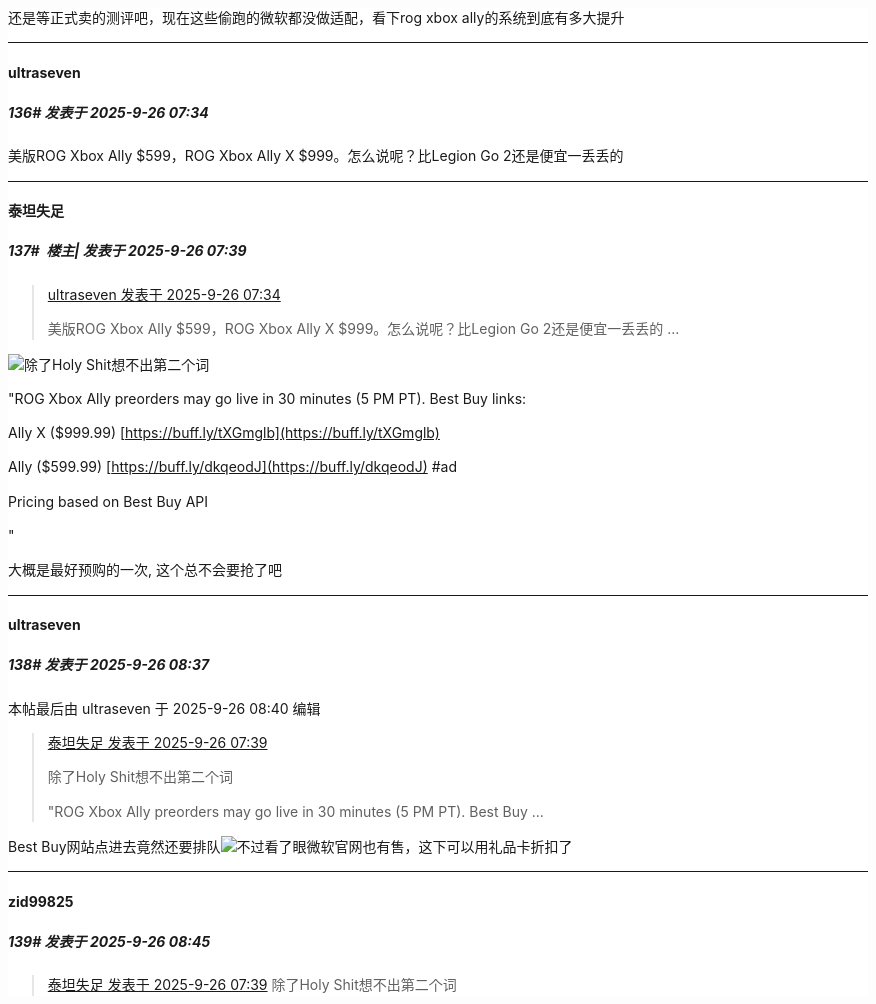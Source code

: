 还是等正式卖的测评吧，现在这些偷跑的微软都没做适配，看下rog xbox ally的系统到底有多大提升

*****

####  ultraseven  
##### 136#       发表于 2025-9-26 07:34

美版ROG Xbox Ally $599，ROG Xbox Ally X $999。怎么说呢？比Legion Go 2还是便宜一丢丢的


*****

####  泰坦失足  
##### 137#         楼主| 发表于 2025-9-26 07:39

<blockquote><a href="httphttps://stage1st.com/2b/forum.php?mod=redirect&amp;goto=findpost&amp;pid=68490435&amp;ptid=2253298" target="_blank">ultraseven 发表于 2025-9-26 07:34</a>

美版ROG Xbox Ally $599，ROG Xbox Ally X $999。怎么说呢？比Legion Go 2还是便宜一丢丢的 ...</blockquote>
<img src="https://static.stage1st.com/image/smiley/face2017/001.png" referrerpolicy="no-referrer">除了Holy Shit想不出第二个词

"ROG Xbox Ally preorders may go live in 30 minutes (5 PM PT). Best Buy links:

Ally X ($999.99) [https://buff.ly/tXGmglb](https://buff.ly/tXGmglb) 

Ally ($599.99) [https://buff.ly/dkqeodJ](https://buff.ly/dkqeodJ) #ad

Pricing based on Best Buy API

"

大概是最好预购的一次, 这个总不会要抢了吧


*****

####  ultraseven  
##### 138#       发表于 2025-9-26 08:37

 本帖最后由 ultraseven 于 2025-9-26 08:40 编辑 
<blockquote><a href="httphttps://stage1st.com/2b/forum.php?mod=redirect&amp;goto=findpost&amp;pid=68490447&amp;ptid=2253298" target="_blank">泰坦失足 发表于 2025-9-26 07:39</a>

除了Holy Shit想不出第二个词

"ROG Xbox Ally preorders may go live in 30 minutes (5 PM PT). Best Buy ...</blockquote>
Best Buy网站点进去竟然还要排队<img src="https://static.stage1st.com/image/smiley/face2017/068.png" referrerpolicy="no-referrer">不过看了眼微软官网也有售，这下可以用礼品卡折扣了


*****

####  zid99825  
##### 139#       发表于 2025-9-26 08:45

<blockquote><a href="httphttps://stage1st.com/2b/forum.php?mod=redirect&amp;goto=findpost&amp;pid=68490447&amp;ptid=2253298" target="_blank">泰坦失足 发表于 2025-9-26 07:39</a>
除了Holy Shit想不出第二个词
